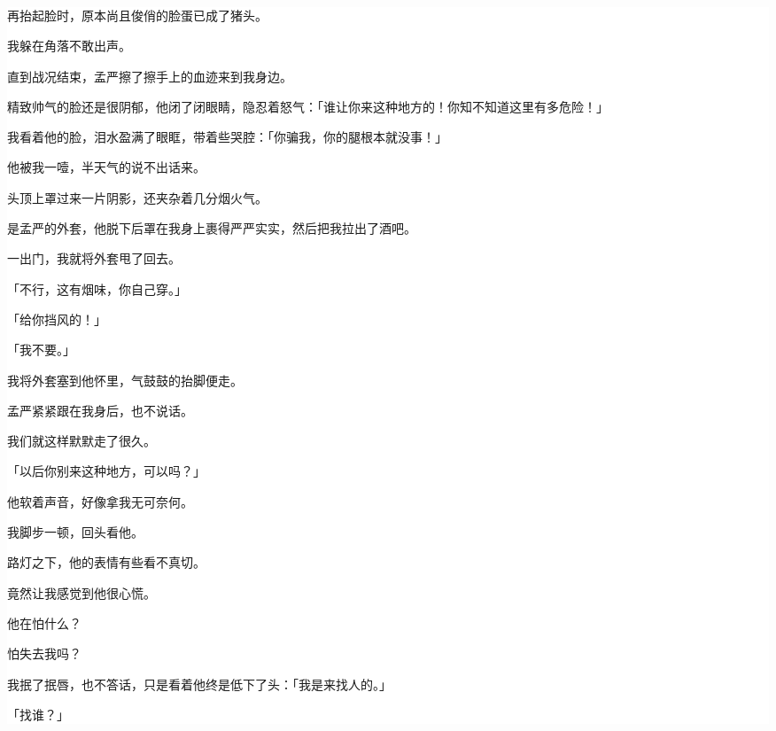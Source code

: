 
再抬起脸时，原本尚且俊俏的脸蛋已成了猪头。


我躲在角落不敢出声。


直到战况结束，孟严擦了擦手上的血迹来到我身边。


精致帅气的脸还是很阴郁，他闭了闭眼睛，隐忍着怒气：「谁让你来这种地方的！你知不知道这里有多危险！」


我看着他的脸，泪水盈满了眼眶，带着些哭腔：「你骗我，你的腿根本就没事！」


他被我一噎，半天气的说不出话来。


头顶上罩过来一片阴影，还夹杂着几分烟火气。


是孟严的外套，他脱下后罩在我身上裹得严严实实，然后把我拉出了酒吧。


一出门，我就将外套甩了回去。


「不行，这有烟味，你自己穿。」


「给你挡风的！」


「我不要。」


我将外套塞到他怀里，气鼓鼓的抬脚便走。


孟严紧紧跟在我身后，也不说话。


我们就这样默默走了很久。


「以后你别来这种地方，可以吗？」


他软着声音，好像拿我无可奈何。


我脚步一顿，回头看他。


路灯之下，他的表情有些看不真切。


竟然让我感觉到他很心慌。


他在怕什么？


怕失去我吗？


我抿了抿唇，也不答话，只是看着他终是低下了头：「我是来找人的。」


「找谁？」

